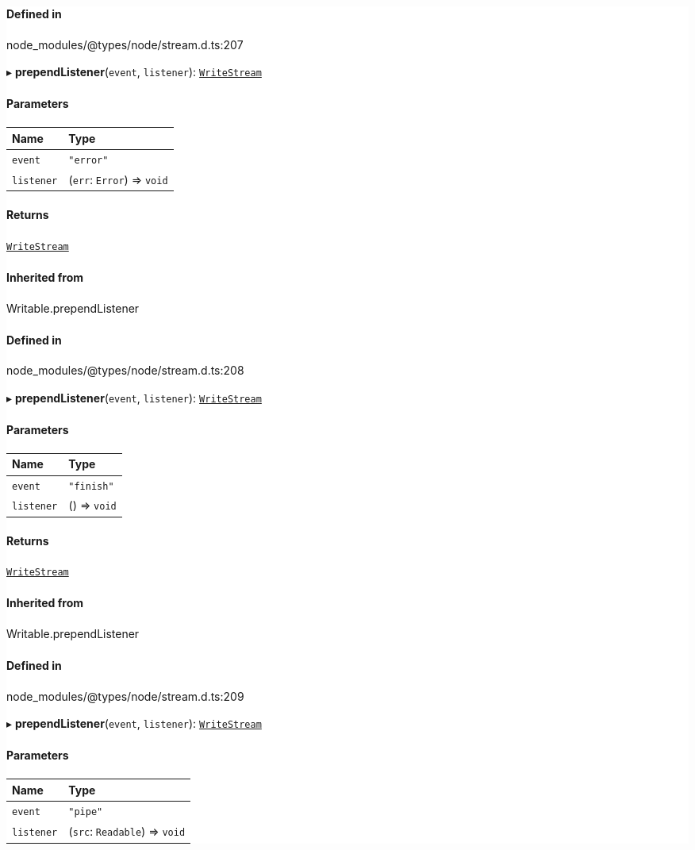 #### Defined in

node_modules/@types/node/stream.d.ts:207

▸ **prependListener**(`event`, `listener`): [`WriteStream`](server_fs_capacitor.WriteStream.md)

#### Parameters

| Name | Type |
| :------ | :------ |
| `event` | ``"error"`` |
| `listener` | (`err`: `Error`) => `void` |

#### Returns

[`WriteStream`](server_fs_capacitor.WriteStream.md)

#### Inherited from

Writable.prependListener

#### Defined in

node_modules/@types/node/stream.d.ts:208

▸ **prependListener**(`event`, `listener`): [`WriteStream`](server_fs_capacitor.WriteStream.md)

#### Parameters

| Name | Type |
| :------ | :------ |
| `event` | ``"finish"`` |
| `listener` | () => `void` |

#### Returns

[`WriteStream`](server_fs_capacitor.WriteStream.md)

#### Inherited from

Writable.prependListener

#### Defined in

node_modules/@types/node/stream.d.ts:209

▸ **prependListener**(`event`, `listener`): [`WriteStream`](server_fs_capacitor.WriteStream.md)

#### Parameters

| Name | Type |
| :------ | :------ |
| `event` | ``"pipe"`` |
| `listener` | (`src`: `Readable`) => `void` |
